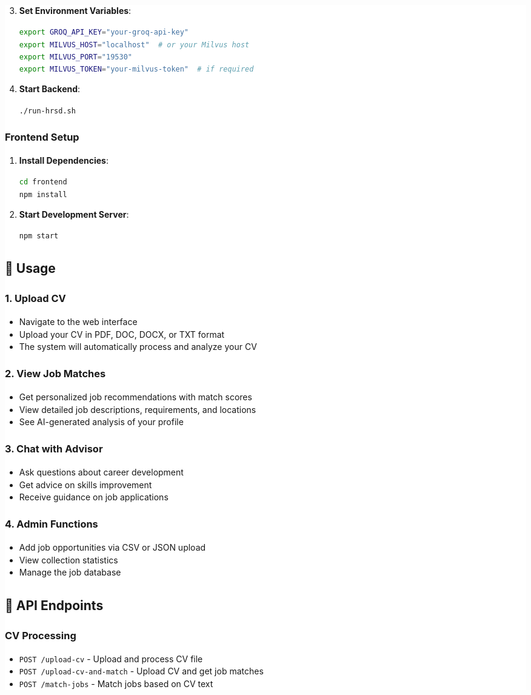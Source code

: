 3. **Set Environment Variables**:
   ```bash
   export GROQ_API_KEY="your-groq-api-key"
   export MILVUS_HOST="localhost"  # or your Milvus host
   export MILVUS_PORT="19530"
   export MILVUS_TOKEN="your-milvus-token"  # if required
   ```

4. **Start Backend**:
   ```bash
   ./run-hrsd.sh
   ```

### Frontend Setup

1. **Install Dependencies**:
   ```bash
   cd frontend
   npm install
   ```

2. **Start Development Server**:
   ```bash
   npm start
   ```

## 📖 Usage

### 1. Upload CV
- Navigate to the web interface
- Upload your CV in PDF, DOC, DOCX, or TXT format
- The system will automatically process and analyze your CV

### 2. View Job Matches
- Get personalized job recommendations with match scores
- View detailed job descriptions, requirements, and locations
- See AI-generated analysis of your profile

### 3. Chat with Advisor
- Ask questions about career development
- Get advice on skills improvement
- Receive guidance on job applications

### 4. Admin Functions
- Add job opportunities via CSV or JSON upload
- View collection statistics
- Manage the job database

## 🔧 API Endpoints

### CV Processing
- `POST /upload-cv` - Upload and process CV file
- `POST /upload-cv-and-match` - Upload CV and get job matches
- `POST /match-jobs` - Match jobs based on CV text
